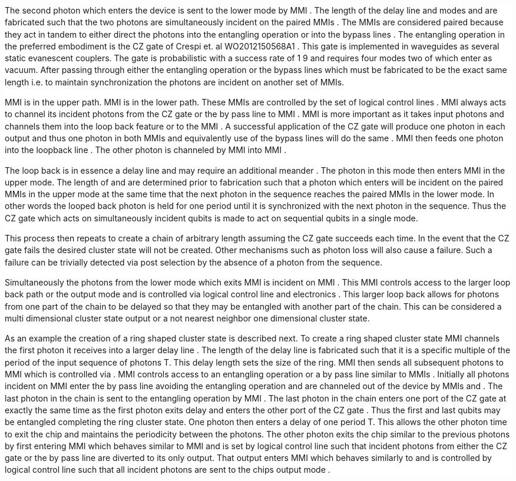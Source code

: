 The second photon which enters the device is sent to the lower mode by MMI . The length of the delay line and modes and are fabricated such that the two photons are simultaneously incident on the paired MMIs . The MMIs are considered paired because they act in tandem to either direct the photons into the entangling operation or into the bypass lines . The entangling operation in the preferred embodiment is the CZ gate of Crespi et. al WO2012150568A1 . This gate is implemented in waveguides as several static evanescent couplers. The gate is probabilistic with a success rate of 1 9 and requires four modes two of which enter as vacuum. After passing through either the entangling operation or the bypass lines which must be fabricated to be the exact same length i.e. to maintain synchronization the photons are incident on another set of MMIs.

MMI is in the upper path. MMI is in the lower path. These MMIs are controlled by the set of logical control lines . MMI always acts to channel its incident photons from the CZ gate or the by pass line to MMI . MMI is more important as it takes input photons and channels them into the loop back feature or to the MMI . A successful application of the CZ gate will produce one photon in each output and thus one photon in both MMIs and equivalently use of the bypass lines will do the same . MMI then feeds one photon into the loopback line . The other photon is channeled by MMI into MMI .

The loop back is in essence a delay line and may require an additional meander . The photon in this mode then enters MMI in the upper mode. The length of and are determined prior to fabrication such that a photon which enters will be incident on the paired MMIs in the upper mode at the same time that the next photon in the sequence reaches the paired MMIs in the lower mode. In other words the looped back photon is held for one period until it is synchronized with the next photon in the sequence. Thus the CZ gate which acts on simultaneously incident qubits is made to act on sequential qubits in a single mode.

This process then repeats to create a chain of arbitrary length assuming the CZ gate succeeds each time. In the event that the CZ gate fails the desired cluster state will not be created. Other mechanisms such as photon loss will also cause a failure. Such a failure can be trivially detected via post selection by the absence of a photon from the sequence.

Simultaneously the photons from the lower mode which exits MMI is incident on MMI . This MMI controls access to the larger loop back path or the output mode and is controlled via logical control line and electronics . This larger loop back allows for photons from one part of the chain to be delayed so that they may be entangled with another part of the chain. This can be considered a multi dimensional cluster state output or a not nearest neighbor one dimensional cluster state.

As an example the creation of a ring shaped cluster state is described next. To create a ring shaped cluster state MMI channels the first photon it receives into a larger delay line . The length of the delay line is fabricated such that it is a specific multiple of the period of the input sequence of photons T. This delay length sets the size of the ring. MMI then sends all subsequent photons to MMI which is controlled via . MMI controls access to an entangling operation or a by pass line similar to MMIs . Initially all photons incident on MMI enter the by pass line avoiding the entangling operation and are channeled out of the device by MMIs and . The last photon in the chain is sent to the entangling operation by MMI . The last photon in the chain enters one port of the CZ gate at exactly the same time as the first photon exits delay and enters the other port of the CZ gate . Thus the first and last qubits may be entangled completing the ring cluster state. One photon then enters a delay of one period T. This allows the other photon time to exit the chip and maintains the periodicity between the photons. The other photon exits the chip similar to the previous photons by first entering MMI which behaves similar to MMI and is set by logical control line such that incident photons from either the CZ gate or the by pass line are diverted to its only output. That output enters MMI which behaves similarly to and is controlled by logical control line such that all incident photons are sent to the chips output mode .

